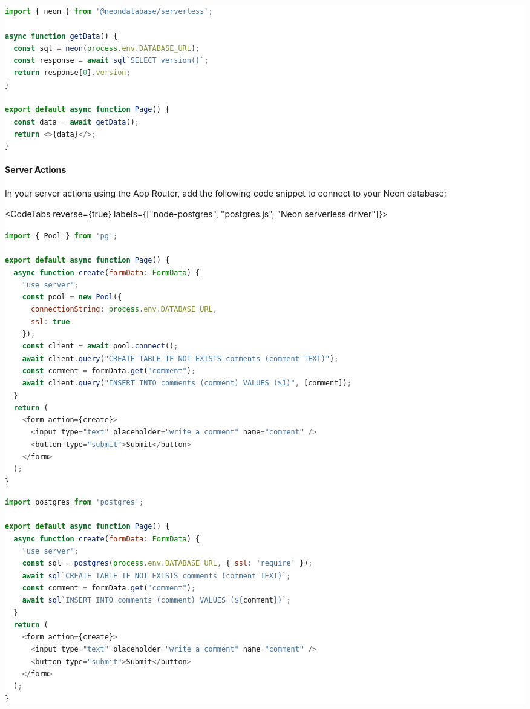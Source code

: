 ```javascript
import { neon } from '@neondatabase/serverless';

async function getData() {
  const sql = neon(process.env.DATABASE_URL);
  const response = await sql`SELECT version()`;
  return response[0].version;
}

export default async function Page() {
  const data = await getData();
  return <>{data}</>;
}
```

</CodeTabs>

#### Server Actions

In your server actions using the App Router, add the following code snippet to connect to your Neon database:

<CodeTabs reverse={true} labels={["node-postgres", "postgres.js", "Neon serverless driver"]}>

```javascript
import { Pool } from 'pg';

export default async function Page() {
  async function create(formData: FormData) {
    "use server";
    const pool = new Pool({
      connectionString: process.env.DATABASE_URL,
      ssl: true
    });
    const client = await pool.connect();
    await client.query("CREATE TABLE IF NOT EXISTS comments (comment TEXT)");
    const comment = formData.get("comment");
    await client.query("INSERT INTO comments (comment) VALUES ($1)", [comment]);
  }
  return (
    <form action={create}>
      <input type="text" placeholder="write a comment" name="comment" />
      <button type="submit">Submit</button>
    </form>
  );
}
```

```javascript
import postgres from 'postgres';

export default async function Page() {
  async function create(formData: FormData) {
    "use server";
    const sql = postgres(process.env.DATABASE_URL, { ssl: 'require' });
    await sql`CREATE TABLE IF NOT EXISTS comments (comment TEXT)`;
    const comment = formData.get("comment");
    await sql`INSERT INTO comments (comment) VALUES (${comment})`;
  }
  return (
    <form action={create}>
      <input type="text" placeholder="write a comment" name="comment" />
      <button type="submit">Submit</button>
    </form>
  );
}
```